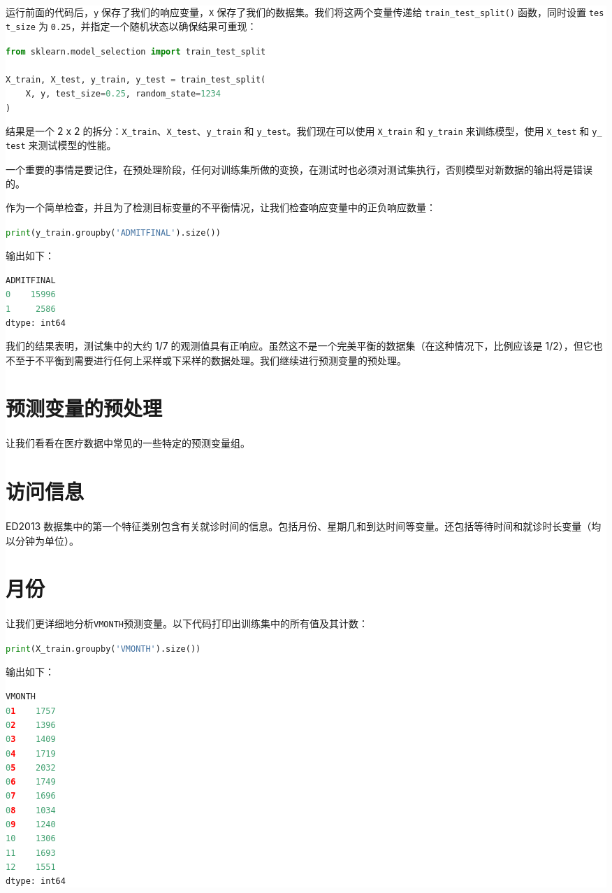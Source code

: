 运行前面的代码后，`y` 保存了我们的响应变量，`X` 保存了我们的数据集。我们将这两个变量传递给 `train_test_split()` 函数，同时设置 `test_size` 为 `0.25`，并指定一个随机状态以确保结果可重现：

```py
from sklearn.model_selection import train_test_split

X_train, X_test, y_train, y_test = train_test_split(
    X, y, test_size=0.25, random_state=1234
)
```

结果是一个 2 x 2 的拆分：`X_train`、`X_test`、`y_train` 和 `y_test`。我们现在可以使用 `X_train` 和 `y_train` 来训练模型，使用 `X_test` 和 `y_test` 来测试模型的性能。

一个重要的事情是要记住，在预处理阶段，任何对训练集所做的变换，在测试时也必须对测试集执行，否则模型对新数据的输出将是错误的。

作为一个简单检查，并且为了检测目标变量的不平衡情况，让我们检查响应变量中的正负响应数量：

```py
print(y_train.groupby('ADMITFINAL').size())
```

输出如下：

```py
ADMITFINAL
0    15996
1     2586
dtype: int64
```

我们的结果表明，测试集中的大约 1/7 的观测值具有正响应。虽然这不是一个完美平衡的数据集（在这种情况下，比例应该是 1/2），但它也不至于不平衡到需要进行任何上采样或下采样的数据处理。我们继续进行预测变量的预处理。

# 预测变量的预处理

让我们看看在医疗数据中常见的一些特定的预测变量组。

# 访问信息

ED2013 数据集中的第一个特征类别包含有关就诊时间的信息。包括月份、星期几和到达时间等变量。还包括等待时间和就诊时长变量（均以分钟为单位）。

# 月份

让我们更详细地分析`VMONTH`预测变量。以下代码打印出训练集中的所有值及其计数：

```py
print(X_train.groupby('VMONTH').size())
```

输出如下：

```py
VMONTH
01    1757
02    1396
03    1409
04    1719
05    2032
06    1749
07    1696
08    1034
09    1240
10    1306
11    1693
12    1551
dtype: int64
```
